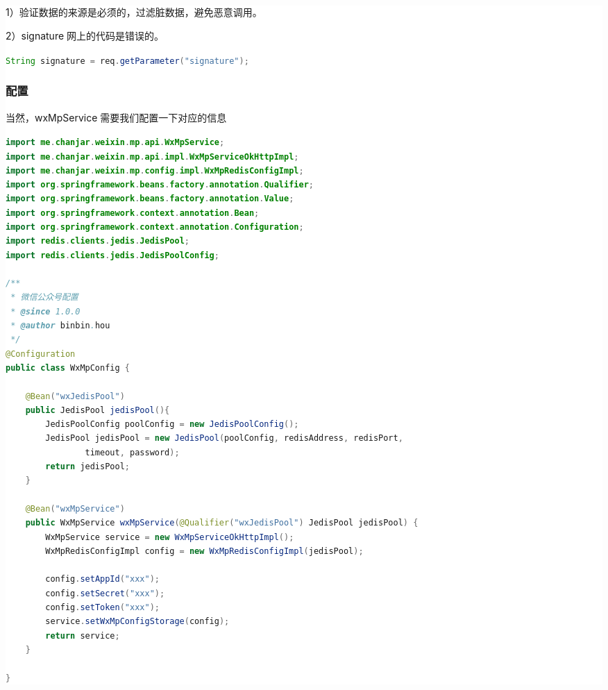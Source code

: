 1）验证数据的来源是必须的，过滤脏数据，避免恶意调用。

2）signature 网上的代码是错误的。

```java
String signature = req.getParameter("signature");
```

### 配置

当然，wxMpService 需要我们配置一下对应的信息

```java
import me.chanjar.weixin.mp.api.WxMpService;
import me.chanjar.weixin.mp.api.impl.WxMpServiceOkHttpImpl;
import me.chanjar.weixin.mp.config.impl.WxMpRedisConfigImpl;
import org.springframework.beans.factory.annotation.Qualifier;
import org.springframework.beans.factory.annotation.Value;
import org.springframework.context.annotation.Bean;
import org.springframework.context.annotation.Configuration;
import redis.clients.jedis.JedisPool;
import redis.clients.jedis.JedisPoolConfig;

/**
 * 微信公众号配置
 * @since 1.0.0
 * @author binbin.hou
 */
@Configuration
public class WxMpConfig {

    @Bean("wxJedisPool")
    public JedisPool jedisPool(){
        JedisPoolConfig poolConfig = new JedisPoolConfig();
        JedisPool jedisPool = new JedisPool(poolConfig, redisAddress, redisPort,
                timeout, password);
        return jedisPool;
    }

    @Bean("wxMpService")
    public WxMpService wxMpService(@Qualifier("wxJedisPool") JedisPool jedisPool) {
        WxMpService service = new WxMpServiceOkHttpImpl();
        WxMpRedisConfigImpl config = new WxMpRedisConfigImpl(jedisPool);

        config.setAppId("xxx");
        config.setSecret("xxx");
        config.setToken("xxx");
        service.setWxMpConfigStorage(config);
        return service;
    }

}
```
